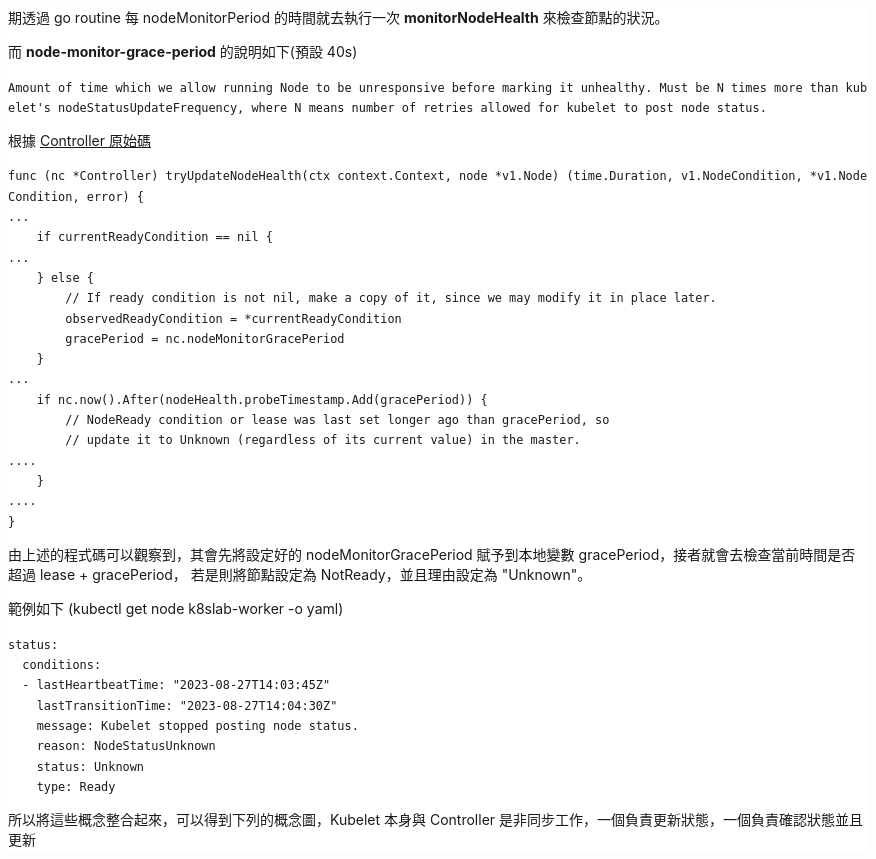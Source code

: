 期透過 go routine 每 nodeMonitorPeriod 的時間就去執行一次 **monitorNodeHealth** 來檢查節點的狀況。

而 **node-monitor-grace-period** 的說明如下(預設 40s)
```
Amount of time which we allow running Node to be unresponsive before marking it unhealthy. Must be N times more than kubelet's nodeStatusUpdateFrequency, where N means number of retries allowed for kubelet to post node status.
```


根據 [Controller 原始碼](https://github.com/kubernetes/kubernetes/blob/v1.28.0/pkg/controller/nodelifecycle/node_lifecycle_controller.go#L821?WT.mc_id=AZ-MVP-5003331)

```golang=
func (nc *Controller) tryUpdateNodeHealth(ctx context.Context, node *v1.Node) (time.Duration, v1.NodeCondition, *v1.NodeCondition, error) {
...
	if currentReadyCondition == nil {
...
	} else {
		// If ready condition is not nil, make a copy of it, since we may modify it in place later.
		observedReadyCondition = *currentReadyCondition
		gracePeriod = nc.nodeMonitorGracePeriod
	}
...
	if nc.now().After(nodeHealth.probeTimestamp.Add(gracePeriod)) {
		// NodeReady condition or lease was last set longer ago than gracePeriod, so
		// update it to Unknown (regardless of its current value) in the master.
....
	}
....
}
```

由上述的程式碼可以觀察到，其會先將設定好的 nodeMonitorGracePeriod 賦予到本地變數 gracePeriod，接者就會去檢查當前時間是否超過 lease + gracePeriod， 若是則將節點設定為 NotReady，並且理由設定為 "Unknown"。

範例如下 (kubectl get node k8slab-worker -o yaml)
```yaml=
status:
  conditions:
  - lastHeartbeatTime: "2023-08-27T14:03:45Z"
    lastTransitionTime: "2023-08-27T14:04:30Z"
    message: Kubelet stopped posting node status.
    reason: NodeStatusUnknown
    status: Unknown
    type: Ready

```


所以將這些概念整合起來，可以得到下列的概念圖，Kubelet 本身與 Controller 是非同步工作，一個負責更新狀態，一個負責確認狀態並且更新
